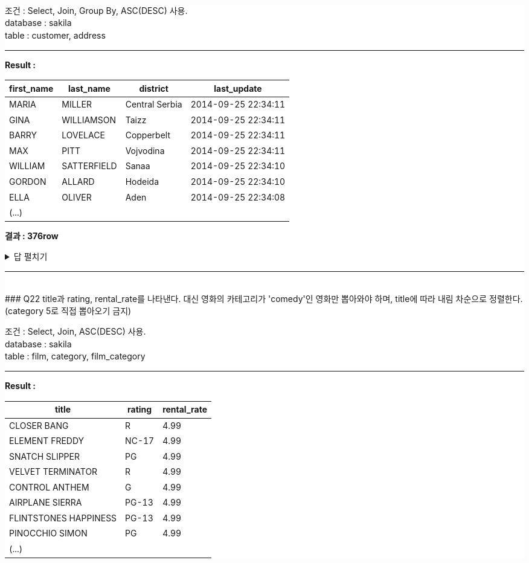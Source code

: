 조건 : Select, Join, Group By, ASC(DESC) 사용.  
database : sakila  
table : customer, address  

---

**Result :**

| first_name | last_name   | district       | last_update         |
| ---------- | ----------- | -------------- | ------------------- |
| MARIA      | MILLER      | Central Serbia | 2014-09-25 22:34:11 |
| GINA       | WILLIAMSON  | Taizz          | 2014-09-25 22:34:11 |
| BARRY      | LOVELACE    | Copperbelt     | 2014-09-25 22:34:11 |
| MAX        | PITT        | Vojvodina      | 2014-09-25 22:34:11 |
| WILLIAM    | SATTERFIELD | Sanaa          | 2014-09-25 22:34:10 |
| GORDON     | ALLARD      | Hodeida        | 2014-09-25 22:34:10 |
| ELLA       | OLIVER      | Aden           | 2014-09-25 22:34:08 |
| (...)      |

**결과 : 376row**

<details><summary>답 펼치기</summary></details>

---

<br/>
### Q22
title과 rating, rental_rate를 나타낸다. 
대신 영화의 카테고리가 'comedy'인 영화만 뽑아와야 하며, title에 따라 내림 차순으로 정렬한다.
(category 5로 직접 뽑아오기 금지)

조건 : Select, Join, ASC(DESC) 사용.  
database : sakila  
table : film, category, film_category  

---

**Result :**

| title                 | rating | rental_rate |
| --------------------- | ------ | ----------- |
| CLOSER BANG           | R      | 4.99        |
| ELEMENT FREDDY        | NC-17  | 4.99        |
| SNATCH SLIPPER        | PG     | 4.99        |
| VELVET TERMINATOR     | R      | 4.99        |
| CONTROL ANTHEM        | G      | 4.99        |
| AIRPLANE SIERRA       | PG-13  | 4.99        |
| FLINTSTONES HAPPINESS | PG-13  | 4.99        |
| PINOCCHIO SIMON       | PG     | 4.99        |
| (...)                 |
